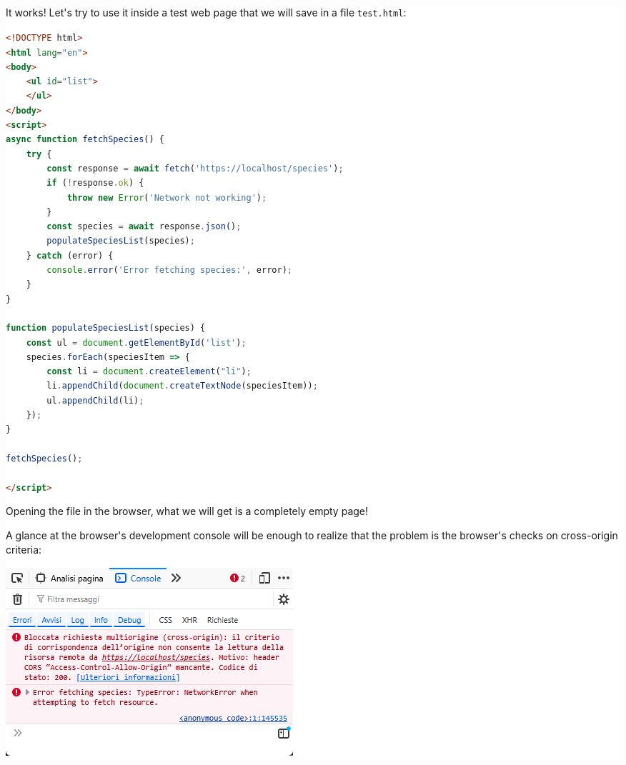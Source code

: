 
It works! Let's try to use it inside a test web page that we will save in a file `test.html`:

``` html
<!DOCTYPE html>
<html lang="en">
<body>
    <ul id="list">
    </ul> 
</body>
<script>
async function fetchSpecies() {
    try {
        const response = await fetch('https://localhost/species');
        if (!response.ok) {
            throw new Error('Network not working');
        }
        const species = await response.json();
        populateSpeciesList(species);
    } catch (error) {
        console.error('Error fetching species:', error);
    }
}

function populateSpeciesList(species) {
    const ul = document.getElementById('list');
    species.forEach(speciesItem => {
        const li = document.createElement("li");
        li.appendChild(document.createTextNode(speciesItem));
        ul.appendChild(li);
    });
}

fetchSpecies();

</script>
```

Opening the file in the browser, what we will get is a completely empty page!

A glance at the browser's development console will be enough to realize that the problem is the browser's checks on cross-origin criteria:

![cors error](printscreens/tu2_cors_error.png)
